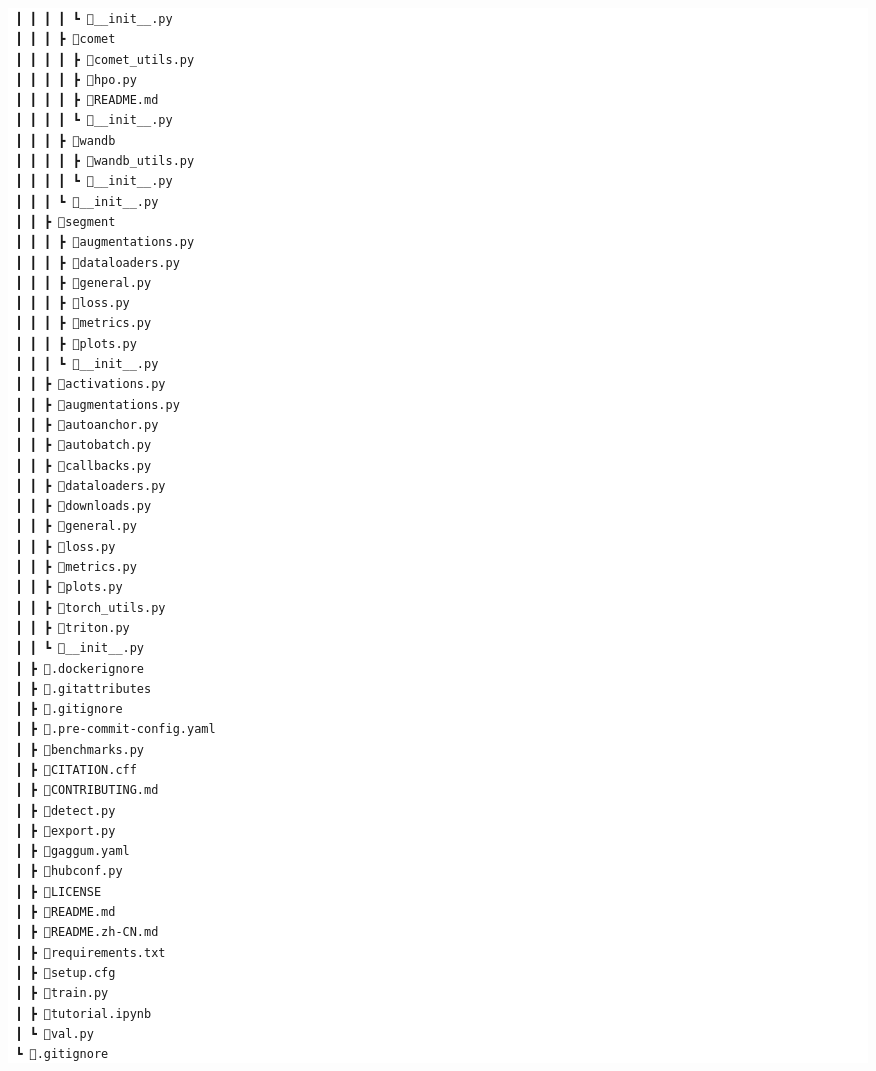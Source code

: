 ```
 ┃ ┃ ┃ ┃ ┗ 📜__init__.py
 ┃ ┃ ┃ ┣ 📂comet
 ┃ ┃ ┃ ┃ ┣ 📜comet_utils.py
 ┃ ┃ ┃ ┃ ┣ 📜hpo.py
 ┃ ┃ ┃ ┃ ┣ 📜README.md
 ┃ ┃ ┃ ┃ ┗ 📜__init__.py
 ┃ ┃ ┃ ┣ 📂wandb
 ┃ ┃ ┃ ┃ ┣ 📜wandb_utils.py
 ┃ ┃ ┃ ┃ ┗ 📜__init__.py
 ┃ ┃ ┃ ┗ 📜__init__.py
 ┃ ┃ ┣ 📂segment
 ┃ ┃ ┃ ┣ 📜augmentations.py
 ┃ ┃ ┃ ┣ 📜dataloaders.py
 ┃ ┃ ┃ ┣ 📜general.py
 ┃ ┃ ┃ ┣ 📜loss.py
 ┃ ┃ ┃ ┣ 📜metrics.py
 ┃ ┃ ┃ ┣ 📜plots.py
 ┃ ┃ ┃ ┗ 📜__init__.py
 ┃ ┃ ┣ 📜activations.py
 ┃ ┃ ┣ 📜augmentations.py
 ┃ ┃ ┣ 📜autoanchor.py
 ┃ ┃ ┣ 📜autobatch.py
 ┃ ┃ ┣ 📜callbacks.py
 ┃ ┃ ┣ 📜dataloaders.py
 ┃ ┃ ┣ 📜downloads.py
 ┃ ┃ ┣ 📜general.py
 ┃ ┃ ┣ 📜loss.py
 ┃ ┃ ┣ 📜metrics.py
 ┃ ┃ ┣ 📜plots.py
 ┃ ┃ ┣ 📜torch_utils.py
 ┃ ┃ ┣ 📜triton.py
 ┃ ┃ ┗ 📜__init__.py
 ┃ ┣ 📜.dockerignore
 ┃ ┣ 📜.gitattributes
 ┃ ┣ 📜.gitignore
 ┃ ┣ 📜.pre-commit-config.yaml
 ┃ ┣ 📜benchmarks.py
 ┃ ┣ 📜CITATION.cff
 ┃ ┣ 📜CONTRIBUTING.md
 ┃ ┣ 📜detect.py
 ┃ ┣ 📜export.py
 ┃ ┣ 📜gaggum.yaml
 ┃ ┣ 📜hubconf.py
 ┃ ┣ 📜LICENSE
 ┃ ┣ 📜README.md
 ┃ ┣ 📜README.zh-CN.md
 ┃ ┣ 📜requirements.txt
 ┃ ┣ 📜setup.cfg
 ┃ ┣ 📜train.py
 ┃ ┣ 📜tutorial.ipynb
 ┃ ┗ 📜val.py
 ┗ 📜.gitignore
```
